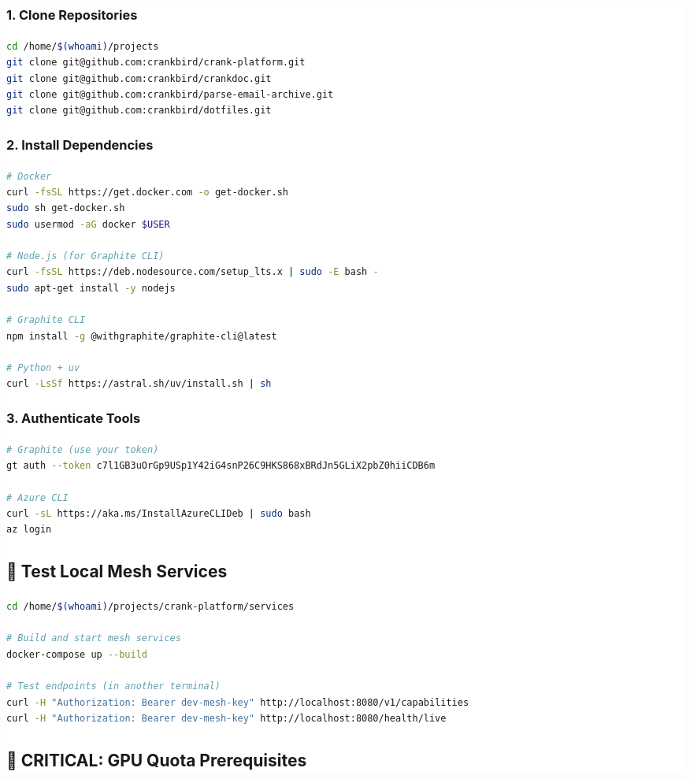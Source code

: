 ### 1. Clone Repositories
```bash
cd /home/$(whoami)/projects
git clone git@github.com:crankbird/crank-platform.git
git clone git@github.com:crankbird/crankdoc.git
git clone git@github.com:crankbird/parse-email-archive.git
git clone git@github.com:crankbird/dotfiles.git
```

### 2. Install Dependencies
```bash
# Docker
curl -fsSL https://get.docker.com -o get-docker.sh
sudo sh get-docker.sh
sudo usermod -aG docker $USER

# Node.js (for Graphite CLI)
curl -fsSL https://deb.nodesource.com/setup_lts.x | sudo -E bash -
sudo apt-get install -y nodejs

# Graphite CLI
npm install -g @withgraphite/graphite-cli@latest

# Python + uv
curl -LsSf https://astral.sh/uv/install.sh | sh
```

### 3. Authenticate Tools
```bash
# Graphite (use your token)
gt auth --token c7l1GB3uOrGp9USp1Y42iG4snP26C9HKS868xBRdJn5GLiX2pbZ0hiiCDB6m

# Azure CLI
curl -sL https://aka.ms/InstallAzureCLIDeb | sudo bash
az login
```

## 🐳 **Test Local Mesh Services**

```bash
cd /home/$(whoami)/projects/crank-platform/services

# Build and start mesh services
docker-compose up --build

# Test endpoints (in another terminal)
curl -H "Authorization: Bearer dev-mesh-key" http://localhost:8080/v1/capabilities
curl -H "Authorization: Bearer dev-mesh-key" http://localhost:8080/health/live
```

## 🚨 **CRITICAL: GPU Quota Prerequisites**
